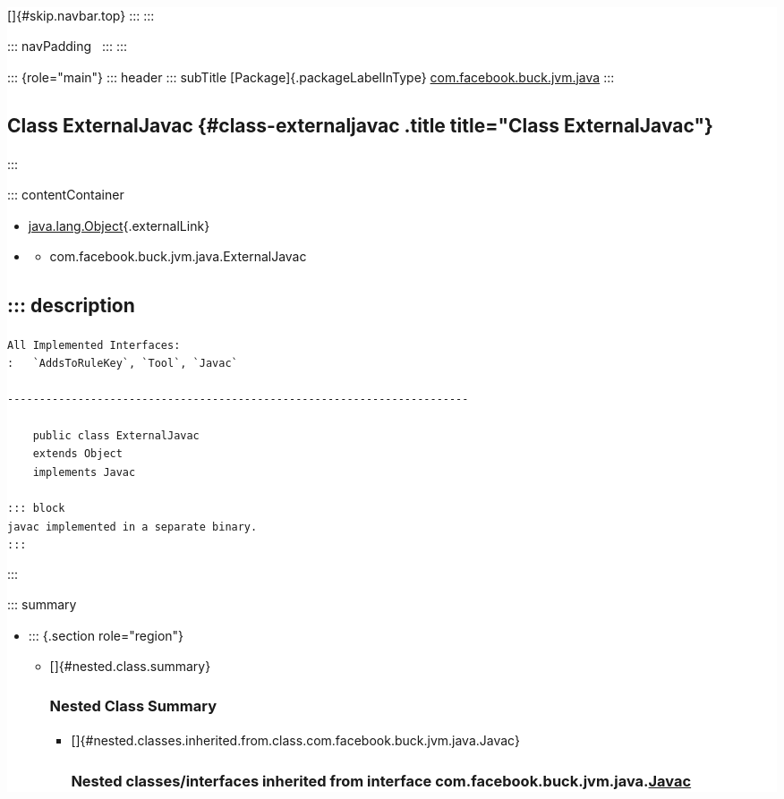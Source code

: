 </div>

[]{#skip.navbar.top}
:::
:::

::: navPadding
 
:::
:::

::: {role="main"}
::: header
::: subTitle
[Package]{.packageLabelInType} [com.facebook.buck.jvm.java](package-summary.html)
:::

## Class ExternalJavac {#class-externaljavac .title title="Class ExternalJavac"}
:::

::: contentContainer
-   [java.lang.Object](http://docs.oracle.com/javase/7/docs/api/java/lang/Object.html?is-external=true "class or interface in java.lang"){.externalLink}

-   -   com.facebook.buck.jvm.java.ExternalJavac

::: description
-   

    All Implemented Interfaces:
    :   `AddsToRuleKey`, `Tool`, `Javac`

    ------------------------------------------------------------------------

        public class ExternalJavac
        extends Object
        implements Javac

    ::: block
    javac implemented in a separate binary.
    :::
:::

::: summary
-   ::: {.section role="region"}
    -   []{#nested.class.summary}

        ### Nested Class Summary

        -   []{#nested.classes.inherited.from.class.com.facebook.buck.jvm.java.Javac}

            ### Nested classes/interfaces inherited from interface com.facebook.buck.jvm.java.[Javac](Javac.html "interface in com.facebook.buck.jvm.java")
